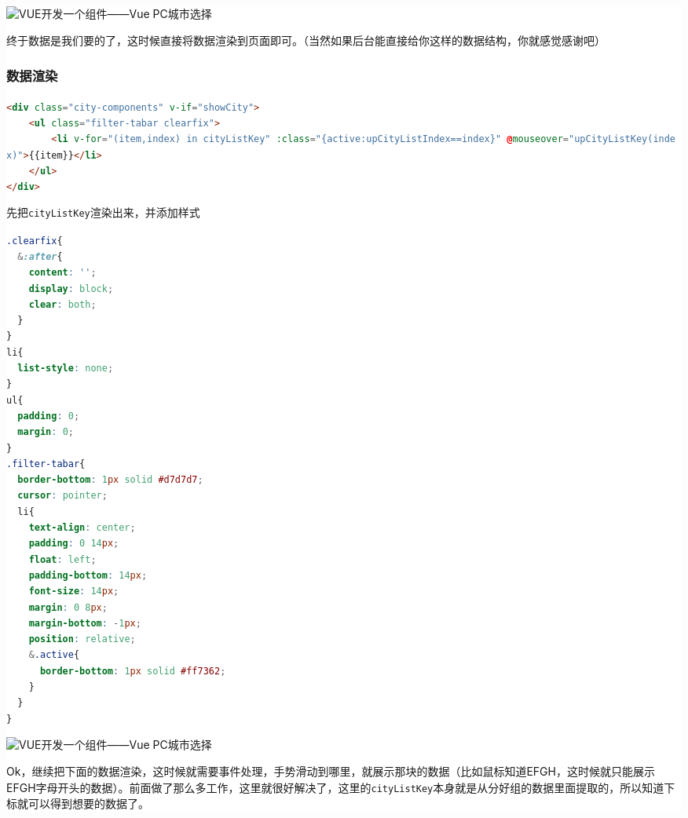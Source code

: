 ![VUE开发一个组件——Vue PC城市选择](http://cdn.javanx.cn/wp-content/themes/lensnews2.2/images/post/20181127155716.png)

终于数据是我们要的了，这时候直接将数据渲染到页面即可。（当然如果后台能直接给你这样的数据结构，你就感觉感谢吧）

### 数据渲染
```html
<div class="city-components" v-if="showCity">
	<ul class="filter-tabar clearfix">
		<li v-for="(item,index) in cityListKey" :class="{active:upCityListIndex==index}" @mouseover="upCityListKey(index)">{{item}}</li>
	</ul>
</div>
```
先把`cityListKey`渲染出来，并添加样式
```scss
.clearfix{
  &:after{
	content: '';
	display: block;
	clear: both;
  }
}
li{
  list-style: none;
}
ul{
  padding: 0;
  margin: 0;
}
.filter-tabar{
  border-bottom: 1px solid #d7d7d7;
  cursor: pointer;
  li{
	text-align: center;
	padding: 0 14px;
	float: left;
	padding-bottom: 14px;
	font-size: 14px;
	margin: 0 8px;
	margin-bottom: -1px;
	position: relative;
	&.active{
	  border-bottom: 1px solid #ff7362;
	}
  }
}
```
![VUE开发一个组件——Vue PC城市选择](http://cdn.javanx.cn/wp-content/themes/lensnews2.2/images/post/20181127160858.png)

Ok，继续把下面的数据渲染，这时候就需要事件处理，手势滑动到哪里，就展示那块的数据（比如鼠标知道EFGH，这时候就只能展示EFGH字母开头的数据）。前面做了那么多工作，这里就很好解决了，这里的`cityListKey`本身就是从分好组的数据里面提取的，所以知道下标就可以得到想要的数据了。
